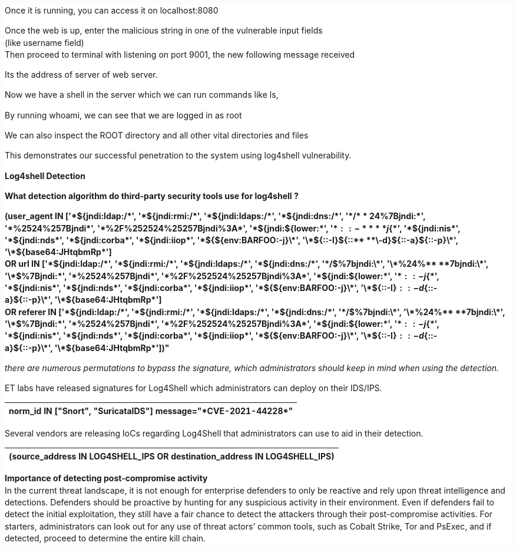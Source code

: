 Once it is running, you can access it on localhost:8080

Once the web is up, enter the malicious string in one of the vulnerable input fields  
 (like username field)  
Then proceed to terminal with listening on port 9001, the new following message received

Its the address of server of web server.

Now we have a shell in the server which we can run commands like ls, 

By running whoami, we can see that we are logged in as root

We can also inspect the ROOT directory and all other vital directories and files

This demonstrates our successful penetration to the system using log4shell vulnerability.

**Log4shell Detection**

**What detection algorithm do third-party security tools use for log4shell ?**

**(user\_agent IN \['\*${jndi:ldap:/\*', '\*${jndi:rmi:/\*', '\*${jndi:ldaps:/\*', '\*${jndi:dns:/\*', '\*/$%7bjndi:\*', '\*%**  
**24%7bjndi:\*', '\*$%7Bjndi:\*', '\*%2524%257Bjndi\*', '\*%2F%252524%25257Bjndi%3A\*', '\*${jndi:${lower:\*', '\*${::-**  
**j}${\*', '\*${jndi:nis\*', '\*${jndi:nds\*', '\*${jndi:corba\*', '\*${jndi:iiop\*', '\*${${env:BARFOO:-j}\*', '\*${::-l}${::**  
**\-d}${::-a}${::-p}\*', '\*${base64:JHtqbmRp\*'\]**  
**OR url IN \['\*${jndi:ldap:/\*', '\*${jndi:rmi:/\*', '\*${jndi:ldaps:/\*', '\*${jndi:dns:/\*', '\*/$%7bjndi:\*', '\*%24%**  
**7bjndi:\*', '\*$%7Bjndi:\*', '\*%2524%257Bjndi\*', '\*%2F%252524%25257Bjndi%3A\*', '\*${jndi:${lower:\*', '\*${::-j}${\*',**  
**'\*${jndi:nis\*', '\*${jndi:nds\*', '\*${jndi:corba\*', '\*${jndi:iiop\*', '\*${${env:BARFOO:-j}\*', '\*${::-l}${::-d}${::-**  
**a}${::-p}\*', '\*${base64:JHtqbmRp\*'\]**  
**OR referer IN \['\*${jndi:ldap:/\*', '\*${jndi:rmi:/\*', '\*${jndi:ldaps:/\*', '\*${jndi:dns:/\*', '\*/$%7bjndi:\*', '\*%24%**  
**7bjndi:\*', '\*$%7Bjndi:\*', '\*%2524%257Bjndi\*', '\*%2F%252524%25257Bjndi%3A\*', '\*${jndi:${lower:\*', '\*${::-j}${\*',**  
**'\*${jndi:nis\*', '\*${jndi:nds\*', '\*${jndi:corba\*', '\*${jndi:iiop\*', '\*${${env:BARFOO:-j}\*', '\*${::-l}${::-d}${::-**  
**a}${::-p}\*', '\*${base64:JHtqbmRp\*'\])"**

*there are numerous permutations to bypass the signature, which administrators should keep in mind when using the detection.*

ET labs have released signatures for Log4Shell which administrators can deploy on their IDS/IPS.

| norm\_id IN \["Snort", "SuricataIDS"\] message="\*CVE-2021-44228\*" |
| :---- |

Several vendors are releasing IoCs regarding Log4Shell that administrators can use to aid in their detection.

| (source\_address IN LOG4SHELL\_IPS OR destination\_address IN LOG4SHELL\_IPS) |
| :---- |

**Importance of detecting post-compromise activity**  
In the current threat landscape, it is not enough for enterprise defenders to only be reactive and rely upon threat intelligence and detections. Defenders should be proactive by hunting for any suspicious activity in their environment. Even if defenders fail to detect the initial exploitation, they still have a fair chance to detect the attackers through their post-compromise activities. For starters, administrators can look out for any use of threat actors’ common tools, such as Cobalt Strike, Tor and PsExec, and if detected, proceed to determine the entire kill chain.
